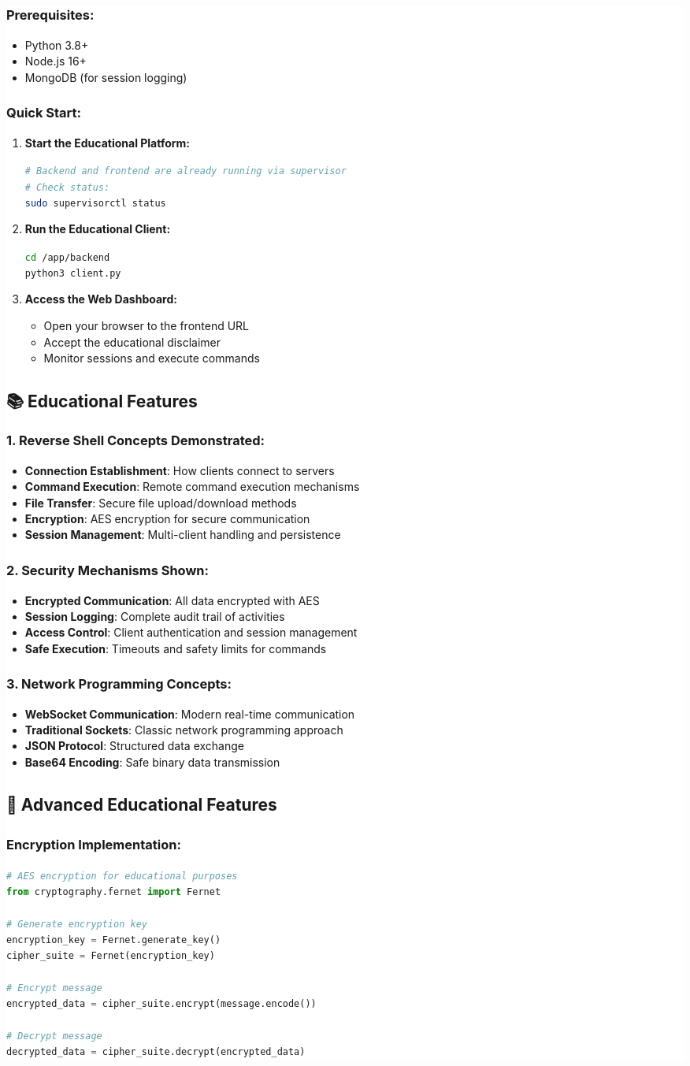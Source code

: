 ### Prerequisites:
- Python 3.8+
- Node.js 16+
- MongoDB (for session logging)

### Quick Start:

1. **Start the Educational Platform:**
   ```bash
   # Backend and frontend are already running via supervisor
   # Check status:
   sudo supervisorctl status
   ```

2. **Run the Educational Client:**
   ```bash
   cd /app/backend
   python3 client.py
   ```

3. **Access the Web Dashboard:**
   - Open your browser to the frontend URL
   - Accept the educational disclaimer
   - Monitor sessions and execute commands

## 📚 Educational Features

### 1. **Reverse Shell Concepts Demonstrated:**
- **Connection Establishment**: How clients connect to servers
- **Command Execution**: Remote command execution mechanisms
- **File Transfer**: Secure file upload/download methods
- **Encryption**: AES encryption for secure communication
- **Session Management**: Multi-client handling and persistence

### 2. **Security Mechanisms Shown:**
- **Encrypted Communication**: All data encrypted with AES
- **Session Logging**: Complete audit trail of activities
- **Access Control**: Client authentication and session management
- **Safe Execution**: Timeouts and safety limits for commands

### 3. **Network Programming Concepts:**
- **WebSocket Communication**: Modern real-time communication
- **Traditional Sockets**: Classic network programming approach
- **JSON Protocol**: Structured data exchange
- **Base64 Encoding**: Safe binary data transmission

## 🔧 Advanced Educational Features

### Encryption Implementation:
```python
# AES encryption for educational purposes
from cryptography.fernet import Fernet

# Generate encryption key
encryption_key = Fernet.generate_key()
cipher_suite = Fernet(encryption_key)

# Encrypt message
encrypted_data = cipher_suite.encrypt(message.encode())

# Decrypt message  
decrypted_data = cipher_suite.decrypt(encrypted_data)
```